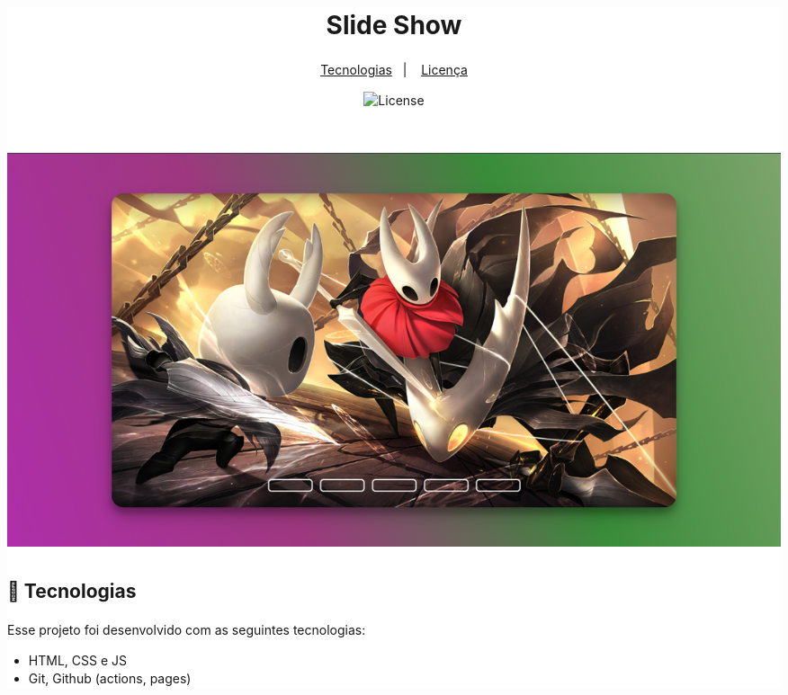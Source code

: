 <h1 align="center">Slide Show</h1>

<p align="center">
  <a href="#-tecnologias">Tecnologias</a>&nbsp;&nbsp;&nbsp;|&nbsp;&nbsp;&nbsp;
  <a href="#memo-licença">Licença</a>
</p>

<p align="center">
  <img alt="License" src="https://img.shields.io/static/v1?label=license&message=MIT&color=49AA26&labelColor=000000">
</p>

<br>

<p align="center">
  <img src="preview.png" width="100%">
</p>

## :rocket: Tecnologias

Esse projeto foi desenvolvido com as seguintes tecnologias:

- HTML, CSS e JS
- Git, Github (actions, pages)
